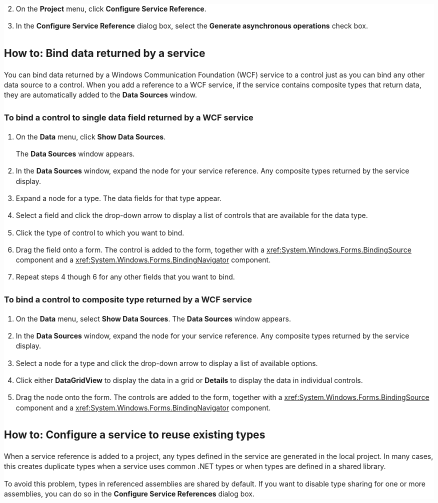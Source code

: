 2. On the **Project** menu, click **Configure Service Reference**.

3. In the **Configure Service Reference** dialog box, select the **Generate asynchronous operations** check box.

## How to: Bind data returned by a service

You can bind data returned by a Windows Communication Foundation (WCF) service to a control just as you can bind any other data source to a control. When you add a reference to a WCF service, if the service contains composite types that return data, they are automatically added to the **Data Sources** window.

### To bind a control to single data field returned by a WCF service

1. On the **Data** menu, click **Show Data Sources**.

   The **Data Sources** window appears.

2. In the **Data Sources** window, expand the node for your service reference. Any composite types returned by the service display.

3. Expand a node for a type. The data fields for that type appear.

4. Select a field and click the drop-down arrow to display a list of controls that are available for the data type.

5. Click the type of control to which you want to bind.

6. Drag the field onto a form. The control is added to the form, together with a <xref:System.Windows.Forms.BindingSource> component and a <xref:System.Windows.Forms.BindingNavigator> component.

7. Repeat steps 4 though 6 for any other fields that you want to bind.

### To bind a control to composite type returned by a WCF service

1. On the **Data** menu, select **Show Data Sources**. The **Data Sources** window appears.

2. In the **Data Sources** window, expand the node for your service reference. Any composite types returned by the service display.

3. Select a node for a type and click the drop-down arrow to display a list of available options.

4. Click either **DataGridView** to display the data in a grid or **Details** to display the data in individual controls.

5. Drag the node onto the form. The controls are added to the form, together with a <xref:System.Windows.Forms.BindingSource> component and a <xref:System.Windows.Forms.BindingNavigator> component.

## How to: Configure a service to reuse existing types

When a service reference is added to a project, any types defined in the service are generated in the local project. In many cases, this creates duplicate types when a service uses common .NET types or when types are defined in a shared library.

To avoid this problem, types in referenced assemblies are shared by default. If you want to disable type sharing for one or more assemblies, you can do so in the **Configure Service References** dialog box.
